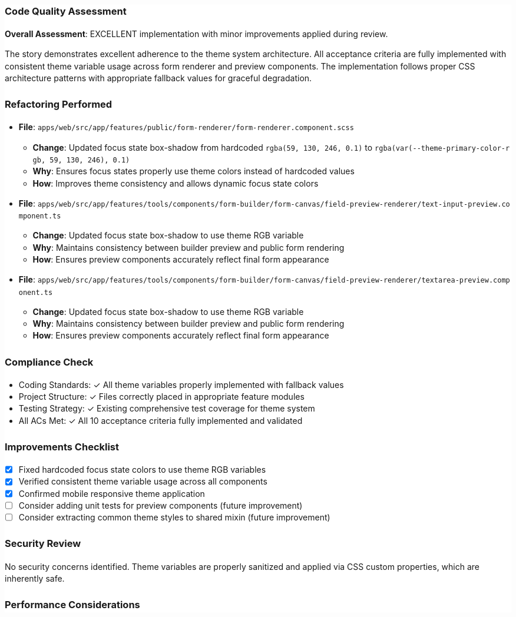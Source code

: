 ### Code Quality Assessment

**Overall Assessment**: EXCELLENT implementation with minor improvements applied during review.

The story demonstrates excellent adherence to the theme system architecture. All acceptance criteria
are fully implemented with consistent theme variable usage across form renderer and preview
components. The implementation follows proper CSS architecture patterns with appropriate fallback
values for graceful degradation.

### Refactoring Performed

- **File**: `apps/web/src/app/features/public/form-renderer/form-renderer.component.scss`
  - **Change**: Updated focus state box-shadow from hardcoded `rgba(59, 130, 246, 0.1)` to
    `rgba(var(--theme-primary-color-rgb, 59, 130, 246), 0.1)`
  - **Why**: Ensures focus states properly use theme colors instead of hardcoded values
  - **How**: Improves theme consistency and allows dynamic focus state colors

- **File**:
  `apps/web/src/app/features/tools/components/form-builder/form-canvas/field-preview-renderer/text-input-preview.component.ts`
  - **Change**: Updated focus state box-shadow to use theme RGB variable
  - **Why**: Maintains consistency between builder preview and public form rendering
  - **How**: Ensures preview components accurately reflect final form appearance

- **File**:
  `apps/web/src/app/features/tools/components/form-builder/form-canvas/field-preview-renderer/textarea-preview.component.ts`
  - **Change**: Updated focus state box-shadow to use theme RGB variable
  - **Why**: Maintains consistency between builder preview and public form rendering
  - **How**: Ensures preview components accurately reflect final form appearance

### Compliance Check

- Coding Standards: ✓ All theme variables properly implemented with fallback values
- Project Structure: ✓ Files correctly placed in appropriate feature modules
- Testing Strategy: ✓ Existing comprehensive test coverage for theme system
- All ACs Met: ✓ All 10 acceptance criteria fully implemented and validated

### Improvements Checklist

- [x] Fixed hardcoded focus state colors to use theme RGB variables
- [x] Verified consistent theme variable usage across all components
- [x] Confirmed mobile responsive theme application
- [ ] Consider adding unit tests for preview components (future improvement)
- [ ] Consider extracting common theme styles to shared mixin (future improvement)

### Security Review

No security concerns identified. Theme variables are properly sanitized and applied via CSS custom
properties, which are inherently safe.

### Performance Considerations
